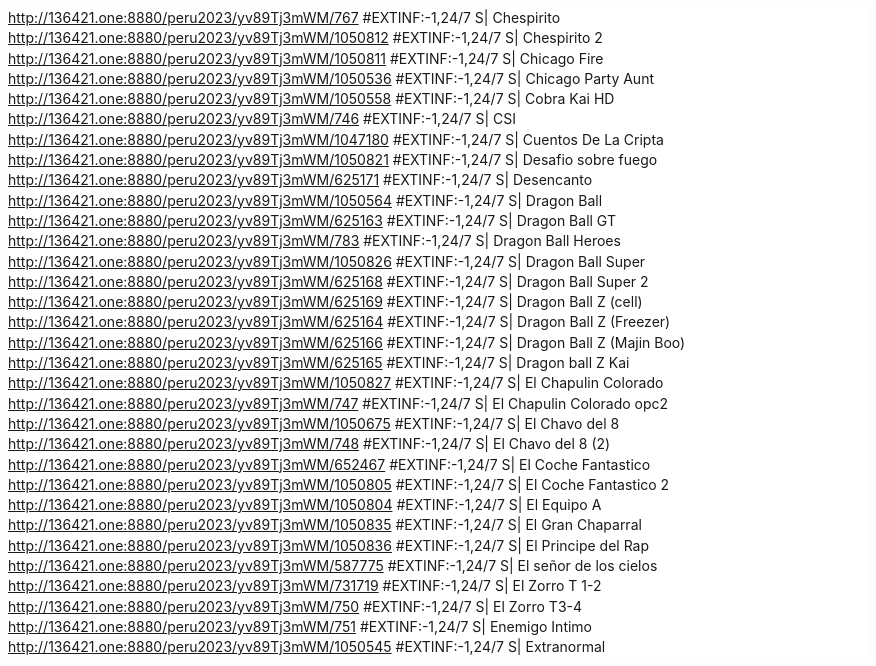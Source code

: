 http://136421.one:8880/peru2023/yv89Tj3mWM/767
#EXTINF:-1,24/7 S| Chespirito
http://136421.one:8880/peru2023/yv89Tj3mWM/1050812
#EXTINF:-1,24/7 S| Chespirito 2
http://136421.one:8880/peru2023/yv89Tj3mWM/1050811
#EXTINF:-1,24/7 S| Chicago Fire
http://136421.one:8880/peru2023/yv89Tj3mWM/1050536
#EXTINF:-1,24/7 S| Chicago Party Aunt
http://136421.one:8880/peru2023/yv89Tj3mWM/1050558
#EXTINF:-1,24/7 S| Cobra Kai HD
http://136421.one:8880/peru2023/yv89Tj3mWM/746
#EXTINF:-1,24/7 S| CSI
http://136421.one:8880/peru2023/yv89Tj3mWM/1047180
#EXTINF:-1,24/7 S| Cuentos De La Cripta
http://136421.one:8880/peru2023/yv89Tj3mWM/1050821
#EXTINF:-1,24/7 S| Desafio sobre fuego
http://136421.one:8880/peru2023/yv89Tj3mWM/625171
#EXTINF:-1,24/7 S| Desencanto
http://136421.one:8880/peru2023/yv89Tj3mWM/1050564
#EXTINF:-1,24/7 S| Dragon Ball
http://136421.one:8880/peru2023/yv89Tj3mWM/625163
#EXTINF:-1,24/7 S| Dragon Ball GT
http://136421.one:8880/peru2023/yv89Tj3mWM/783
#EXTINF:-1,24/7 S| Dragon Ball Heroes
http://136421.one:8880/peru2023/yv89Tj3mWM/1050826
#EXTINF:-1,24/7 S| Dragon Ball Super
http://136421.one:8880/peru2023/yv89Tj3mWM/625168
#EXTINF:-1,24/7 S| Dragon Ball Super 2
http://136421.one:8880/peru2023/yv89Tj3mWM/625169
#EXTINF:-1,24/7 S| Dragon Ball Z (cell)
http://136421.one:8880/peru2023/yv89Tj3mWM/625164
#EXTINF:-1,24/7 S| Dragon Ball Z (Freezer)
http://136421.one:8880/peru2023/yv89Tj3mWM/625166
#EXTINF:-1,24/7 S| Dragon Ball Z (Majin Boo)
http://136421.one:8880/peru2023/yv89Tj3mWM/625165
#EXTINF:-1,24/7 S| Dragon ball Z Kai
http://136421.one:8880/peru2023/yv89Tj3mWM/1050827
#EXTINF:-1,24/7 S| El Chapulin Colorado
http://136421.one:8880/peru2023/yv89Tj3mWM/747
#EXTINF:-1,24/7 S| El Chapulin Colorado opc2
http://136421.one:8880/peru2023/yv89Tj3mWM/1050675
#EXTINF:-1,24/7 S| El Chavo del 8
http://136421.one:8880/peru2023/yv89Tj3mWM/748
#EXTINF:-1,24/7 S| El Chavo del 8 (2)
http://136421.one:8880/peru2023/yv89Tj3mWM/652467
#EXTINF:-1,24/7 S| El Coche Fantastico
http://136421.one:8880/peru2023/yv89Tj3mWM/1050805
#EXTINF:-1,24/7 S| El Coche Fantastico 2
http://136421.one:8880/peru2023/yv89Tj3mWM/1050804
#EXTINF:-1,24/7 S| El Equipo A
http://136421.one:8880/peru2023/yv89Tj3mWM/1050835
#EXTINF:-1,24/7 S| El Gran Chaparral
http://136421.one:8880/peru2023/yv89Tj3mWM/1050836
#EXTINF:-1,24/7 S| El Principe del Rap
http://136421.one:8880/peru2023/yv89Tj3mWM/587775
#EXTINF:-1,24/7 S| El señor de los cielos
http://136421.one:8880/peru2023/yv89Tj3mWM/731719
#EXTINF:-1,24/7 S| El Zorro T 1-2
http://136421.one:8880/peru2023/yv89Tj3mWM/750
#EXTINF:-1,24/7 S| El Zorro T3-4
http://136421.one:8880/peru2023/yv89Tj3mWM/751
#EXTINF:-1,24/7 S| Enemigo Intimo
http://136421.one:8880/peru2023/yv89Tj3mWM/1050545
#EXTINF:-1,24/7 S| Extranormal